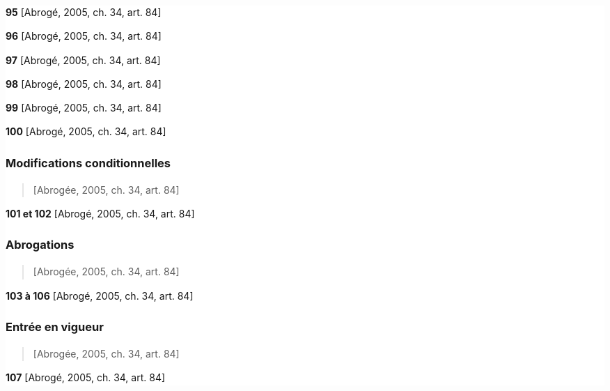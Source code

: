 

**95** [Abrogé,  2005, ch. 34, art. 84]



**96** [Abrogé,  2005, ch. 34, art. 84]



**97** [Abrogé,  2005, ch. 34, art. 84]



**98** [Abrogé,  2005, ch. 34, art. 84]



**99** [Abrogé,  2005, ch. 34, art. 84]



**100** [Abrogé,  2005, ch. 34, art. 84]




### Modifications conditionnelles
> [Abrogée,  2005, ch. 34, art. 84]



**101 et 102** [Abrogé,  2005, ch. 34, art. 84]




### Abrogations
> [Abrogée,  2005, ch. 34, art. 84]



**103 à 106** [Abrogé,  2005, ch. 34, art. 84]




### Entrée en vigueur
> [Abrogée,  2005, ch. 34, art. 84]



**107** [Abrogé,  2005, ch. 34, art. 84]


